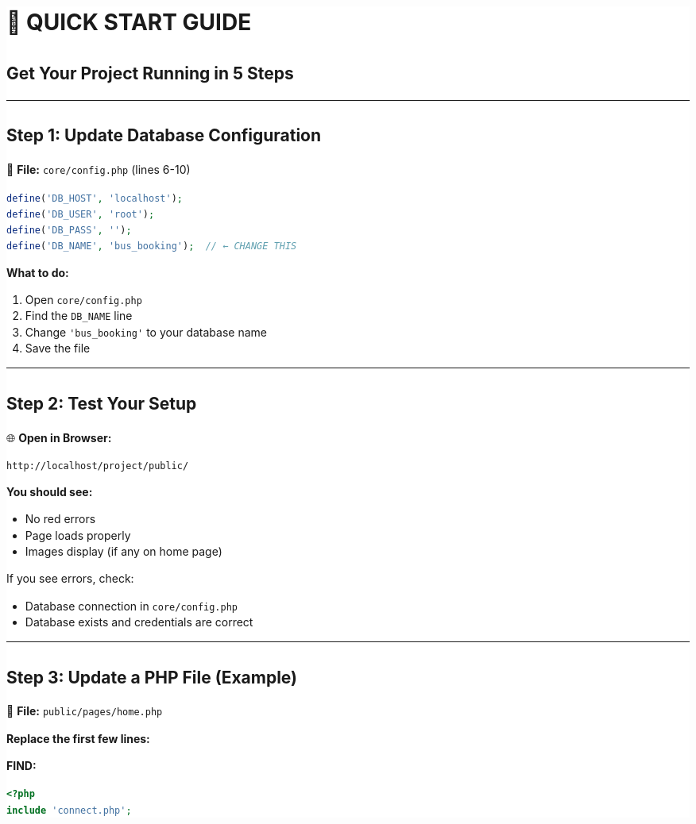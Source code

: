 # 🚀 QUICK START GUIDE

## Get Your Project Running in 5 Steps

---

## Step 1: Update Database Configuration
📁 **File:** `core/config.php` (lines 6-10)

```php
define('DB_HOST', 'localhost');
define('DB_USER', 'root');
define('DB_PASS', '');
define('DB_NAME', 'bus_booking');  // ← CHANGE THIS
```

**What to do:**
1. Open `core/config.php`
2. Find the `DB_NAME` line
3. Change `'bus_booking'` to your database name
4. Save the file

---

## Step 2: Test Your Setup
🌐 **Open in Browser:**
```
http://localhost/project/public/
```

**You should see:**
- No red errors
- Page loads properly
- Images display (if any on home page)

If you see errors, check:
- Database connection in `core/config.php`
- Database exists and credentials are correct

---

## Step 3: Update a PHP File (Example)
📄 **File:** `public/pages/home.php`

**Replace the first few lines:**

**FIND:**
```php
<?php
include 'connect.php';
```
